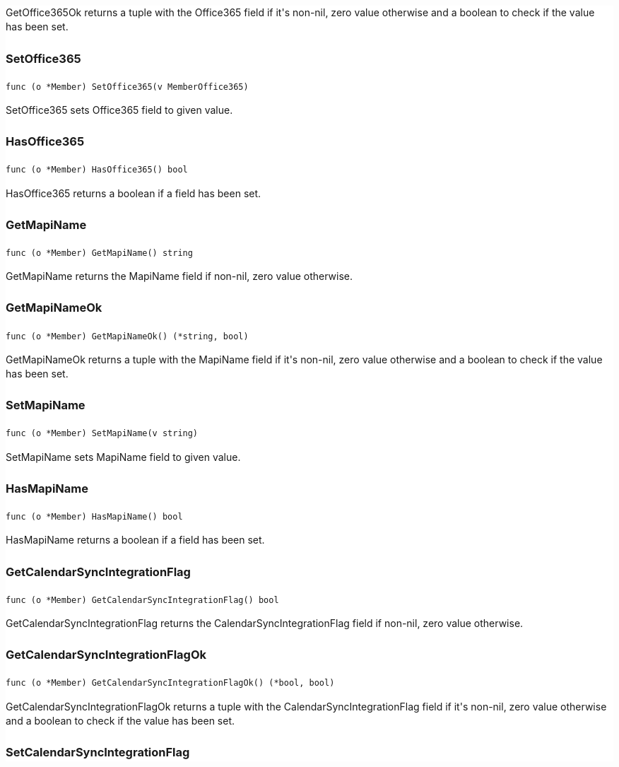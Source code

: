 GetOffice365Ok returns a tuple with the Office365 field if it's non-nil, zero value otherwise
and a boolean to check if the value has been set.

### SetOffice365

`func (o *Member) SetOffice365(v MemberOffice365)`

SetOffice365 sets Office365 field to given value.

### HasOffice365

`func (o *Member) HasOffice365() bool`

HasOffice365 returns a boolean if a field has been set.

### GetMapiName

`func (o *Member) GetMapiName() string`

GetMapiName returns the MapiName field if non-nil, zero value otherwise.

### GetMapiNameOk

`func (o *Member) GetMapiNameOk() (*string, bool)`

GetMapiNameOk returns a tuple with the MapiName field if it's non-nil, zero value otherwise
and a boolean to check if the value has been set.

### SetMapiName

`func (o *Member) SetMapiName(v string)`

SetMapiName sets MapiName field to given value.

### HasMapiName

`func (o *Member) HasMapiName() bool`

HasMapiName returns a boolean if a field has been set.

### GetCalendarSyncIntegrationFlag

`func (o *Member) GetCalendarSyncIntegrationFlag() bool`

GetCalendarSyncIntegrationFlag returns the CalendarSyncIntegrationFlag field if non-nil, zero value otherwise.

### GetCalendarSyncIntegrationFlagOk

`func (o *Member) GetCalendarSyncIntegrationFlagOk() (*bool, bool)`

GetCalendarSyncIntegrationFlagOk returns a tuple with the CalendarSyncIntegrationFlag field if it's non-nil, zero value otherwise
and a boolean to check if the value has been set.

### SetCalendarSyncIntegrationFlag
